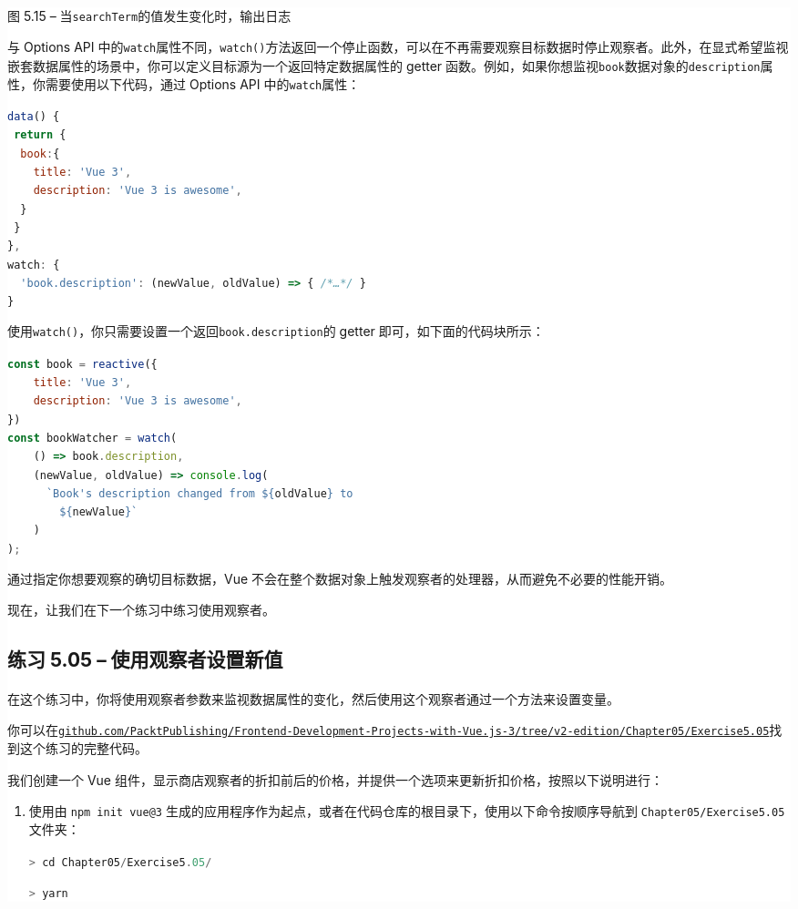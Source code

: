 图 5.15 – 当`searchTerm`的值发生变化时，输出日志

与 Options API 中的`watch`属性不同，`watch()`方法返回一个停止函数，可以在不再需要观察目标数据时停止观察者。此外，在显式希望监视嵌套数据属性的场景中，你可以定义目标源为一个返回特定数据属性的 getter 函数。例如，如果你想监视`book`数据对象的`description`属性，你需要使用以下代码，通过 Options API 中的`watch`属性：

```js
data() {
 return {
  book:{
    title: 'Vue 3',
    description: 'Vue 3 is awesome',
  }
 }
},
watch: {
  'book.description': (newValue, oldValue) => { /*…*/ }
}
```

使用`watch()`，你只需要设置一个返回`book.description`的 getter 即可，如下面的代码块所示：

```js
const book = reactive({
    title: 'Vue 3',
    description: 'Vue 3 is awesome',
})
const bookWatcher = watch(
    () => book.description,
    (newValue, oldValue) => console.log(
      `Book's description changed from ${oldValue} to
        ${newValue}`
    )
);
```

通过指定你想要观察的确切目标数据，Vue 不会在整个数据对象上触发观察者的处理器，从而避免不必要的性能开销。

现在，让我们在下一个练习中练习使用观察者。

## 练习 5.05 – 使用观察者设置新值

在这个练习中，你将使用观察者参数来监视数据属性的变化，然后使用这个观察者通过一个方法来设置变量。

你可以在[`github.com/PacktPublishing/Frontend-Development-Projects-with-Vue.js-3/tree/v2-edition/Chapter05/Exercise5.05`](https://github.com/PacktPublishing/Frontend-Development-Projects-with-Vue.js-3/tree/v2-edition/Chapter05/Exercise5.05)找到这个练习的完整代码。

我们创建一个 Vue 组件，显示商店观察者的折扣前后的价格，并提供一个选项来更新折扣价格，按照以下说明进行：

1.  使用由 `npm init vue@3` 生成的应用程序作为起点，或者在代码仓库的根目录下，使用以下命令按顺序导航到 `Chapter05/Exercise5.05` 文件夹：

    ```js
    > cd Chapter05/Exercise5.05/
    ```

    ```js
    > yarn
    ```
